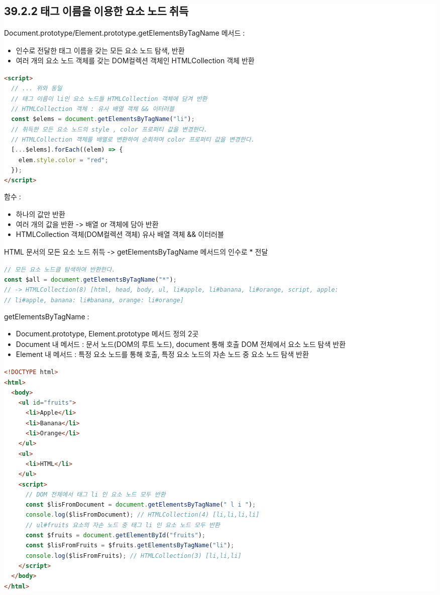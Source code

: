## 39.2.2 태그 이름을 이용한 요소 노드 취득

Document.prototype/Element.prototype.getElementsByTagName 메서드 :

- 인수로 전달한 태그 이름을 갖는 모든 요소 노드 탐색, 반환
- 여러 개의 요소 노드 객체를 갖는 DOM컬렉션 객체인 HTMLCollection 객체 반환

```html
<script>
  // ... 위와 동일
  // 태그 이름이 li인 요소 노드들 HTMLCollection 객체에 담겨 반환
  // HTMLCollection 객체 : 유사 배열 객체 && 이터러블
  const $elems = document.getElementsByTagName("li");
  // 취득한 모든 요소 노드의 style , color 프로퍼티 값을 변경한다.
  // HTMLCollection 객체를 배열로 변환하여 순회하며 color 프로퍼티 값을 변경한다.
  [...$elems].forEach((elem) => {
    elem.style.color = "red";
  });
</script>
```

함수 :

- 하나의 값만 반환
- 여러 개의 값을 반환 -> 배열 or 객체에 담아 반환
- HTMLCollection 객체(DOM컬렉션 객체) 유사 배열 객체 && 이터러블

HTML 문서의 모든 요소 노드 취득 -> getElementsByTagName 메서드의 인수로 \* 전달

```js
// 모든 요소 노드클 탐색하여 반환한다.
const $all = document.getElementsByTagName("*");
// -> HTMLCollection(8) [html, head, body, ul, li#apple, li#banana, li#orange, script, apple:
// li#apple, banana: li#banana, orange: li#orange]
```

getElementsByTagName :

- Document.prototype, Element.prototype 메서드 정의 2곳
- Document 내 메서드 : 문서 노드(DOM의 루트 노드), document 통해 호출
  DOM 전체에서 요소 노드 탐색 반환
- Element 내 메서드 : 특정 요소 노드를 통해 호출,
  특정 요소 노드의 자손 노드 중 요소 노드 탐색 반환

```html
<!DOCTYPE html>
<html>
  <body>
    <ul id="fruits">
      <li>Apple</li>
      <li>Banana</li>
      <li>Orange</li>
    </ul>
    <ul>
      <li>HTML</li>
    </ul>
    <script>
      // DOM 전체에서 태그 li 인 요소 노드 모두 반환
      const $lisFromDocument = document.getElementsByTagName(" l i ");
      console.log($lisFromDocument); // HTMLCollection(4) [li,li,li,li]
      // ul#fruits 요소의 자손 노드 중 태그 li 인 요소 노드 모두 반환
      const $fruits = document.getElementById("fruits");
      const $lisFromFruits = $fruits.getElementsByTagName("li");
      console.log($lisFromFruits); // HTMLCollection(3) [li,li,li]
    </script>
  </body>
</html>
```
